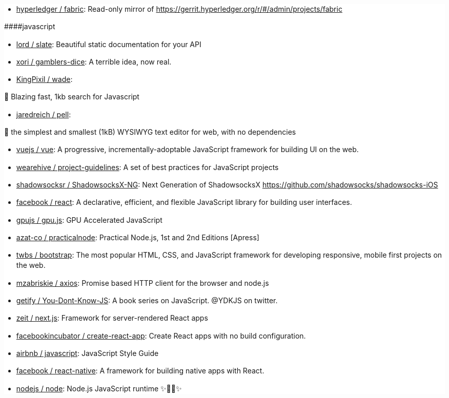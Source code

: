 * [hyperledger / fabric](https://github.com/hyperledger/fabric): 
        Read-only mirror of https://gerrit.hyperledger.org/r/#/admin/projects/fabric
      

####javascript
* [lord / slate](https://github.com/lord/slate): 
        Beautiful static documentation for your API
      
* [xori / gamblers-dice](https://github.com/xori/gamblers-dice): 
        A terrible idea, now real.
      
* [KingPixil / wade](https://github.com/KingPixil/wade): 
        
🌊 Blazing fast, 1kb search for Javascript
      
* [jaredreich / pell](https://github.com/jaredreich/pell): 
        
📝 the simplest and smallest (1kB) WYSIWYG text editor for web, with no dependencies
      
* [vuejs / vue](https://github.com/vuejs/vue): 
        A progressive, incrementally-adoptable JavaScript framework for building UI on the web.
      
* [wearehive / project-guidelines](https://github.com/wearehive/project-guidelines): 
        A set of best practices for JavaScript projects
      
* [shadowsocksr / ShadowsocksX-NG](https://github.com/shadowsocksr/ShadowsocksX-NG): 
        Next Generation of ShadowsocksX https://github.com/shadowsocks/shadowsocks-iOS
      
* [facebook / react](https://github.com/facebook/react): 
        A declarative, efficient, and flexible JavaScript library for building user interfaces.
      
* [gpujs / gpu.js](https://github.com/gpujs/gpu.js): 
        GPU Accelerated JavaScript
      
* [azat-co / practicalnode](https://github.com/azat-co/practicalnode): 
        Practical Node.js, 1st and 2nd Editions [Apress]
      
* [twbs / bootstrap](https://github.com/twbs/bootstrap): 
        The most popular HTML, CSS, and JavaScript framework for developing responsive, mobile first projects on the web.
      
* [mzabriskie / axios](https://github.com/mzabriskie/axios): 
        Promise based HTTP client for the browser and node.js
      
* [getify / You-Dont-Know-JS](https://github.com/getify/You-Dont-Know-JS): 
        A book series on JavaScript. @YDKJS on twitter.
      
* [zeit / next.js](https://github.com/zeit/next.js): 
        Framework for server-rendered React apps
      
* [facebookincubator / create-react-app](https://github.com/facebookincubator/create-react-app): 
        Create React apps with no build configuration.
      
* [airbnb / javascript](https://github.com/airbnb/javascript): 
        JavaScript Style Guide
      
* [facebook / react-native](https://github.com/facebook/react-native): 
        A framework for building native apps with React.
      
* [nodejs / node](https://github.com/nodejs/node): 
        Node.js JavaScript runtime ✨🐢🚀✨
